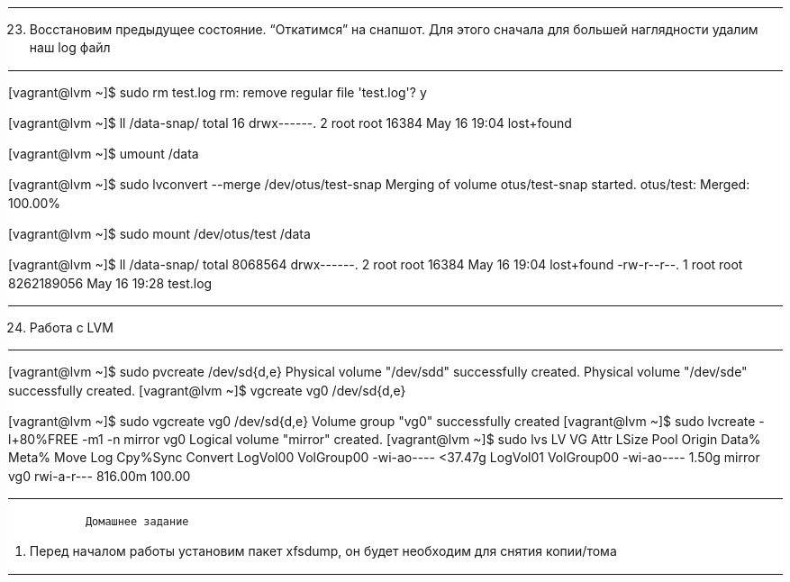 -------------------------------------------------------------------------------------------------------------------------------------

23. Восстановим предыдущее состояние. “Откатимся” на снапшот. Для этого сначала для большей наглядности удалим наш log файл

-------------------------------------------------------------------------------------------------------------------------------------

[vagrant@lvm ~]$ sudo rm test.log 
rm: remove regular file 'test.log'? y 

[vagrant@lvm ~]$  ll /data-snap/
total 16
drwx------. 2 root root      16384 May 16 19:04 lost+found

[vagrant@lvm ~]$ umount /data

[vagrant@lvm ~]$ sudo lvconvert --merge /dev/otus/test-snap 
 Merging of volume otus/test-snap started. 
 otus/test: Merged: 100.00% 

[vagrant@lvm ~]$ sudo mount /dev/otus/test /data 

[vagrant@lvm ~]$  ll /data-snap/
total 8068564
drwx------. 2 root root      16384 May 16 19:04 lost+found
-rw-r--r--. 1 root root 8262189056 May 16 19:28 test.log

-------------------------------------------------------------------------------------------------------------------------------------

24. Работа с LVM

-------------------------------------------------------------------------------------------------------------------------------------

[vagrant@lvm ~]$ sudo pvcreate /dev/sd{d,e}
  Physical volume "/dev/sdd" successfully created.
  Physical volume "/dev/sde" successfully created.
[vagrant@lvm ~]$ vgcreate vg0 /dev/sd{d,e}

[vagrant@lvm ~]$ sudo vgcreate vg0 /dev/sd{d,e}
  Volume group "vg0" successfully created
[vagrant@lvm ~]$ sudo lvcreate -l+80%FREE -m1 -n mirror vg0
  Logical volume "mirror" created.
[vagrant@lvm ~]$ sudo  lvs
  LV       VG         Attr       LSize   Pool Origin Data%  Meta%  Move Log Cpy%Sync Convert
  LogVol00 VolGroup00 -wi-ao---- <37.47g
  LogVol01 VolGroup00 -wi-ao----   1.50g
  mirror   vg0        rwi-a-r--- 816.00m                                    100.00

-------------------------------------------------------------------------------------------------------------------------------------



				Домашнее задание 	



1. Перед началом работы установим пакет xfsdump, он будет необходим для снятия копии/тома

-------------------------------------------------------------------------------------------------------------------------------------
